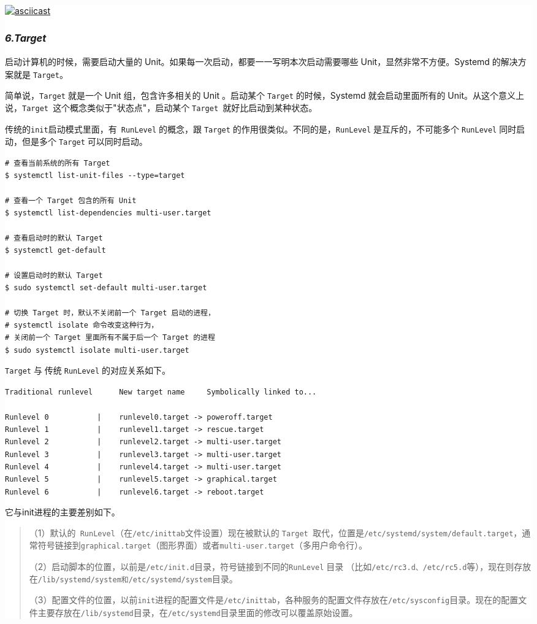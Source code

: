 [![asciicast](https://asciinema.org/a/GJAFnrJTKJAA8J23DyGEguRND.svg)](https://asciinema.org/a/GJAFnrJTKJAA8J23DyGEguRND)

### *6.Target*

启动计算机的时候，需要启动大量的 Unit。如果每一次启动，都要一一写明本次启动需要哪些 Unit，显然非常不方便。Systemd 的解决方案就是 `Target`。

简单说，`Target` 就是一个 Unit 组，包含许多相关的 Unit 。启动某个 `Target` 的时候，Systemd 就会启动里面所有的 Unit。从这个意义上说，`Target `这个概念类似于"状态点"，启动某个 `Target `就好比启动到某种状态。

传统的`init`启动模式里面，有` RunLevel` 的概念，跟 `Target` 的作用很类似。不同的是，`RunLevel` 是互斥的，不可能多个 `RunLevel` 同时启动，但是多个 `Target` 可以同时启动。

```
# 查看当前系统的所有 Target
$ systemctl list-unit-files --type=target

# 查看一个 Target 包含的所有 Unit
$ systemctl list-dependencies multi-user.target

# 查看启动时的默认 Target
$ systemctl get-default

# 设置启动时的默认 Target
$ sudo systemctl set-default multi-user.target

# 切换 Target 时，默认不关闭前一个 Target 启动的进程，
# systemctl isolate 命令改变这种行为，
# 关闭前一个 Target 里面所有不属于后一个 Target 的进程
$ sudo systemctl isolate multi-user.target
```

`Target` 与 传统 `RunLevel` 的对应关系如下。

```
Traditional runlevel      New target name     Symbolically linked to...

Runlevel 0           |    runlevel0.target -> poweroff.target
Runlevel 1           |    runlevel1.target -> rescue.target
Runlevel 2           |    runlevel2.target -> multi-user.target
Runlevel 3           |    runlevel3.target -> multi-user.target
Runlevel 4           |    runlevel4.target -> multi-user.target
Runlevel 5           |    runlevel5.target -> graphical.target
Runlevel 6           |    runlevel6.target -> reboot.target
```
它与init进程的主要差别如下。

>（1）默认的` RunLevel`（在`/etc/inittab`文件设置）现在被默认的 `Target `取代，位置是`/etc/systemd/system/default.target`，通常符号链接到`graphical.target`（图形界面）或者`multi-user.target`（多用户命令行）。
>
>（2）启动脚本的位置，以前是`/etc/init.d`目录，符号链接到不同的`RunLevel` 目录 （比如`/etc/rc3.d、/etc/rc5.d`等），现在则存放在`/lib/systemd/system和/etc/systemd/system`目录。
>
>（3）配置文件的位置，以前`init`进程的配置文件是`/etc/inittab`，各种服务的配置文件存放在`/etc/sysconfig`目录。现在的配置文件主要存放在`/lib/systemd`目录，在`/etc/systemd`目录里面的修改可以覆盖原始设置。
